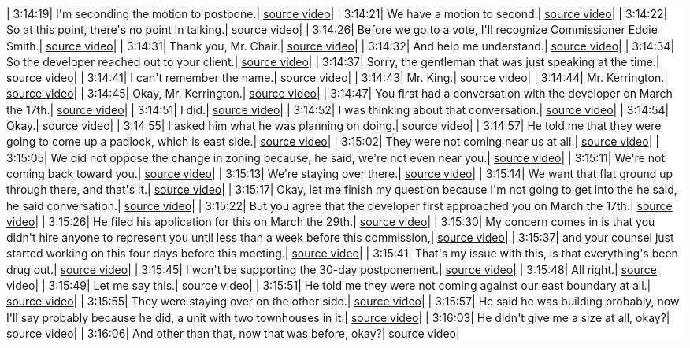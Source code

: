 | 3:14:19| I'm seconding the motion to postpone.| [source video](https://archive.org/details/planning-r-399-210513?start=11659)|
| 3:14:21| We have a motion to second.| [source video](https://archive.org/details/planning-r-399-210513?start=11661)|
| 3:14:22| So at this point, there's no point in talking.| [source video](https://archive.org/details/planning-r-399-210513?start=11662)|
| 3:14:26| Before we go to a vote, I'll recognize Commissioner Eddie Smith.| [source video](https://archive.org/details/planning-r-399-210513?start=11666)|
| 3:14:31| Thank you, Mr. Chair.| [source video](https://archive.org/details/planning-r-399-210513?start=11671)|
| 3:14:32| And help me understand.| [source video](https://archive.org/details/planning-r-399-210513?start=11672)|
| 3:14:34| So the developer reached out to your client.| [source video](https://archive.org/details/planning-r-399-210513?start=11674)|
| 3:14:37| Sorry, the gentleman that was just speaking at the time.| [source video](https://archive.org/details/planning-r-399-210513?start=11677)|
| 3:14:41| I can't remember the name.| [source video](https://archive.org/details/planning-r-399-210513?start=11681)|
| 3:14:43| Mr. King.| [source video](https://archive.org/details/planning-r-399-210513?start=11683)|
| 3:14:44| Mr. Kerrington.| [source video](https://archive.org/details/planning-r-399-210513?start=11684)|
| 3:14:45| Okay, Mr. Kerrington.| [source video](https://archive.org/details/planning-r-399-210513?start=11685)|
| 3:14:47| You first had a conversation with the developer on March the 17th.| [source video](https://archive.org/details/planning-r-399-210513?start=11687)|
| 3:14:51| I did.| [source video](https://archive.org/details/planning-r-399-210513?start=11691)|
| 3:14:52| I was thinking about that conversation.| [source video](https://archive.org/details/planning-r-399-210513?start=11692)|
| 3:14:54| Okay.| [source video](https://archive.org/details/planning-r-399-210513?start=11694)|
| 3:14:55| I asked him what he was planning on doing.| [source video](https://archive.org/details/planning-r-399-210513?start=11695)|
| 3:14:57| He told me that they were going to come up a padlock, which is east side.| [source video](https://archive.org/details/planning-r-399-210513?start=11697)|
| 3:15:02| They were not coming near us at all.| [source video](https://archive.org/details/planning-r-399-210513?start=11702)|
| 3:15:05| We did not oppose the change in zoning because, he said, we're not even near you.| [source video](https://archive.org/details/planning-r-399-210513?start=11705)|
| 3:15:11| We're not coming back toward you.| [source video](https://archive.org/details/planning-r-399-210513?start=11711)|
| 3:15:13| We're staying over there.| [source video](https://archive.org/details/planning-r-399-210513?start=11713)|
| 3:15:14| We want that flat ground up through there, and that's it.| [source video](https://archive.org/details/planning-r-399-210513?start=11714)|
| 3:15:17| Okay, let me finish my question because I'm not going to get into the he said, he said conversation.| [source video](https://archive.org/details/planning-r-399-210513?start=11717)|
| 3:15:22| But you agree that the developer first approached you on March the 17th.| [source video](https://archive.org/details/planning-r-399-210513?start=11722)|
| 3:15:26| He filed his application for this on March the 29th.| [source video](https://archive.org/details/planning-r-399-210513?start=11726)|
| 3:15:30| My concern comes in is that you didn't hire anyone to represent you until less than a week before this commission,| [source video](https://archive.org/details/planning-r-399-210513?start=11730)|
| 3:15:37| and your counsel just started working on this four days before this meeting.| [source video](https://archive.org/details/planning-r-399-210513?start=11737)|
| 3:15:41| That's my issue with this, is that everything's been drug out.| [source video](https://archive.org/details/planning-r-399-210513?start=11741)|
| 3:15:45| I won't be supporting the 30-day postponement.| [source video](https://archive.org/details/planning-r-399-210513?start=11745)|
| 3:15:48| All right.| [source video](https://archive.org/details/planning-r-399-210513?start=11748)|
| 3:15:49| Let me say this.| [source video](https://archive.org/details/planning-r-399-210513?start=11749)|
| 3:15:51| He told me they were not coming against our east boundary at all.| [source video](https://archive.org/details/planning-r-399-210513?start=11751)|
| 3:15:55| They were staying over on the other side.| [source video](https://archive.org/details/planning-r-399-210513?start=11755)|
| 3:15:57| He said he was building probably, now I'll say probably because he did, a unit with two townhouses in it.| [source video](https://archive.org/details/planning-r-399-210513?start=11757)|
| 3:16:03| He didn't give me a size at all, okay?| [source video](https://archive.org/details/planning-r-399-210513?start=11763)|
| 3:16:06| And other than that, now that was before, okay?| [source video](https://archive.org/details/planning-r-399-210513?start=11766)|